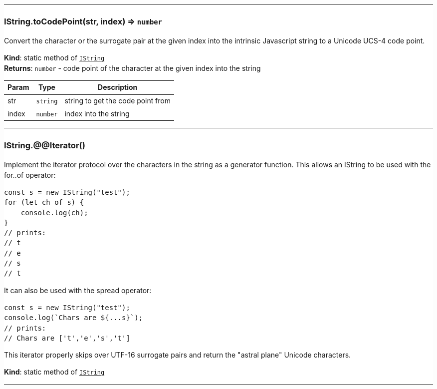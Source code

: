 
* * *

<a name="IString.toCodePoint"></a>

### IString.toCodePoint(str, index) ⇒ <code>number</code>
Convert the character or the surrogate pair at the given
index into the intrinsic Javascript string to a Unicode
UCS-4 code point.

**Kind**: static method of [<code>IString</code>](#IString)  
**Returns**: <code>number</code> - code point of the character at the
given index into the string  

| Param | Type | Description |
| --- | --- | --- |
| str | <code>string</code> | string to get the code point from |
| index | <code>number</code> | index into the string |


* * *

<a name="IString.@@Iterator"></a>

### IString.@@Iterator()
Implement the iterator protocol over the characters in the string
as a generator function. This allows an IString to be used with
the for..of operator:

<pre>
const s = new IString("test");
for (let ch of s) {
    console.log(ch);
}
// prints:
// t
// e
// s
// t
</pre>

It can also be used with the spread operator:
<pre>
const s = new IString("test");
console.log(`Chars are ${...s}`);
// prints:
// Chars are ['t','e','s','t']
</pre>

This iterator properly skips over UTF-16 surrogate pairs and
return the "astral plane" Unicode characters.

**Kind**: static method of [<code>IString</code>](#IString)  

* * *

